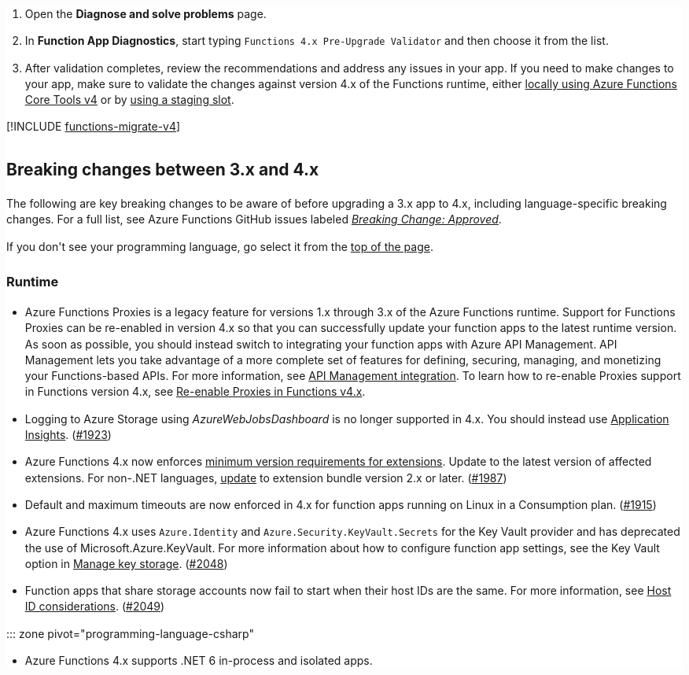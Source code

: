 1. Open the **Diagnose and solve problems** page.

1. In **Function App Diagnostics**, start typing `Functions 4.x Pre-Upgrade Validator` and then choose it from the list. 

1.  After validation completes, review the recommendations and address any issues in your app. If you need to make changes to your app, make sure to validate the changes against version 4.x of the Functions runtime, either [locally using Azure Functions Core Tools v4](#migrate-your-local-project) or by [using a staging slot](#update-using-slots). 

[!INCLUDE [functions-migrate-v4](../../includes/functions-migrate-v4.md)]

## Breaking changes between 3.x and 4.x

The following are key breaking changes to be aware of before upgrading a 3.x app to 4.x, including language-specific breaking changes. For a full list, see Azure Functions GitHub issues labeled [*Breaking Change: Approved*](https://github.com/Azure/azure-functions/issues?q=is%3Aissue+label%3A%22Breaking+Change%3A+Approved%22+is%3A%22closed+OR+open%22). 

If you don't see your programming language, go select it from the [top of the page](#top). 

### Runtime

- Azure Functions Proxies is a legacy feature for versions 1.x through 3.x of the Azure Functions runtime. Support for Functions Proxies can be re-enabled in version 4.x so that you can successfully update your function apps to the latest runtime version. As soon as possible, you should instead switch to integrating your function apps with Azure API Management. API Management lets you take advantage of a more complete set of features for defining, securing, managing, and monetizing your Functions-based APIs. For more information, see [API Management integration](functions-proxies.md#api-management-integration). To learn how to re-enable Proxies support in Functions version 4.x, see [Re-enable Proxies in Functions v4.x](legacy-proxies.md#re-enable-proxies-in-functions-v4x).  

- Logging to Azure Storage using *AzureWebJobsDashboard* is no longer supported in 4.x. You should instead use [Application Insights](./functions-monitoring.md). ([#1923](https://github.com/Azure/Azure-Functions/issues/1923))

- Azure Functions 4.x now enforces [minimum version requirements for extensions](functions-versions.md#minimum-extension-versions). Update to the latest version of affected extensions. For non-.NET languages, [update](./functions-bindings-register.md#extension-bundles) to extension bundle version 2.x or later. ([#1987](https://github.com/Azure/Azure-Functions/issues/1987))

- Default and maximum timeouts are now enforced in 4.x for function apps running on Linux in a Consumption plan. ([#1915](https://github.com/Azure/Azure-Functions/issues/1915))

- Azure Functions 4.x uses `Azure.Identity` and `Azure.Security.KeyVault.Secrets` for the Key Vault provider and has deprecated the use of Microsoft.Azure.KeyVault. For more information about how to configure function app settings, see the Key Vault option in [Manage key storage](function-keys-how-to.md#manage-key-storage). ([#2048](https://github.com/Azure/Azure-Functions/issues/2048))

- Function apps that share storage accounts now fail to start when their host IDs are the same. For more information, see [Host ID considerations](storage-considerations.md#host-id-considerations). ([#2049](https://github.com/Azure/Azure-Functions/issues/2049))

::: zone pivot="programming-language-csharp" 

- Azure Functions 4.x supports .NET 6 in-process and isolated apps.
